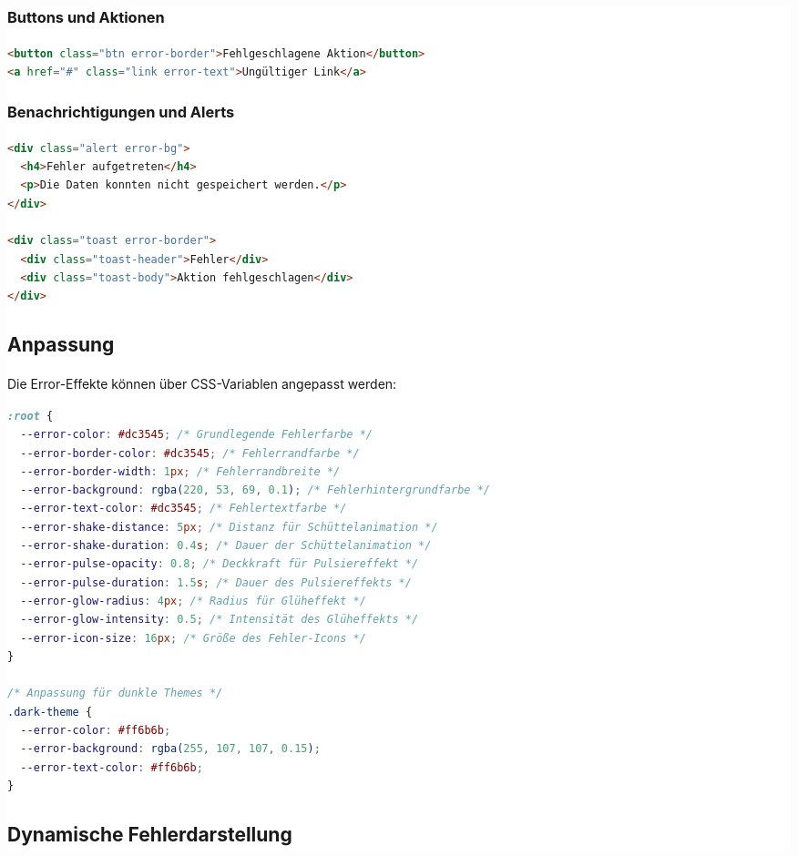 ```html
```

### Buttons und Aktionen

```html
<button class="btn error-border">Fehlgeschlagene Aktion</button>
<a href="#" class="link error-text">Ungültiger Link</a>
```

### Benachrichtigungen und Alerts

```html
<div class="alert error-bg">
  <h4>Fehler aufgetreten</h4>
  <p>Die Daten konnten nicht gespeichert werden.</p>
</div>

<div class="toast error-border">
  <div class="toast-header">Fehler</div>
  <div class="toast-body">Aktion fehlgeschlagen</div>
</div>
```

## Anpassung

Die Error-Effekte können über CSS-Variablen angepasst werden:

```css
:root {
  --error-color: #dc3545; /* Grundlegende Fehlerfarbe */
  --error-border-color: #dc3545; /* Fehlerrandfarbe */
  --error-border-width: 1px; /* Fehlerrandbreite */
  --error-background: rgba(220, 53, 69, 0.1); /* Fehlerhintergrundfarbe */
  --error-text-color: #dc3545; /* Fehlertextfarbe */
  --error-shake-distance: 5px; /* Distanz für Schüttelanimation */
  --error-shake-duration: 0.4s; /* Dauer der Schüttelanimation */
  --error-pulse-opacity: 0.8; /* Deckkraft für Pulsiereffekt */
  --error-pulse-duration: 1.5s; /* Dauer des Pulsiereffekts */
  --error-glow-radius: 4px; /* Radius für Glüheffekt */
  --error-glow-intensity: 0.5; /* Intensität des Glüheffekts */
  --error-icon-size: 16px; /* Größe des Fehler-Icons */
}

/* Anpassung für dunkle Themes */
.dark-theme {
  --error-color: #ff6b6b;
  --error-background: rgba(255, 107, 107, 0.15);
  --error-text-color: #ff6b6b;
}
```

## Dynamische Fehlerdarstellung
